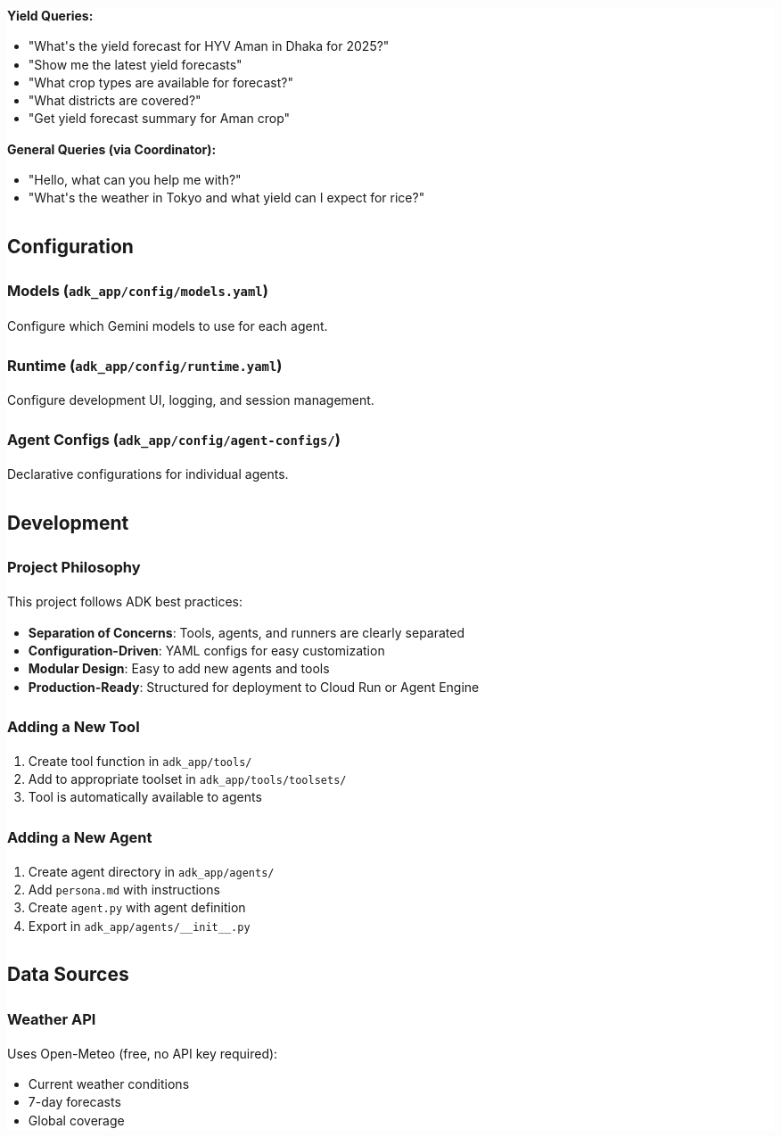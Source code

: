 **Yield Queries:**
- "What's the yield forecast for HYV Aman in Dhaka for 2025?"
- "Show me the latest yield forecasts"
- "What crop types are available for forecast?"
- "What districts are covered?"
- "Get yield forecast summary for Aman crop"

**General Queries (via Coordinator):**
- "Hello, what can you help me with?"
- "What's the weather in Tokyo and what yield can I expect for rice?"

## Configuration

### Models (`adk_app/config/models.yaml`)
Configure which Gemini models to use for each agent.

### Runtime (`adk_app/config/runtime.yaml`)
Configure development UI, logging, and session management.

### Agent Configs (`adk_app/config/agent-configs/`)
Declarative configurations for individual agents.

## Development

### Project Philosophy

This project follows ADK best practices:
- **Separation of Concerns**: Tools, agents, and runners are clearly separated
- **Configuration-Driven**: YAML configs for easy customization
- **Modular Design**: Easy to add new agents and tools
- **Production-Ready**: Structured for deployment to Cloud Run or Agent Engine

### Adding a New Tool

1. Create tool function in `adk_app/tools/`
2. Add to appropriate toolset in `adk_app/tools/toolsets/`
3. Tool is automatically available to agents

### Adding a New Agent

1. Create agent directory in `adk_app/agents/`
2. Add `persona.md` with instructions
3. Create `agent.py` with agent definition
4. Export in `adk_app/agents/__init__.py`

## Data Sources

### Weather API
Uses Open-Meteo (free, no API key required):
- Current weather conditions
- 7-day forecasts
- Global coverage
